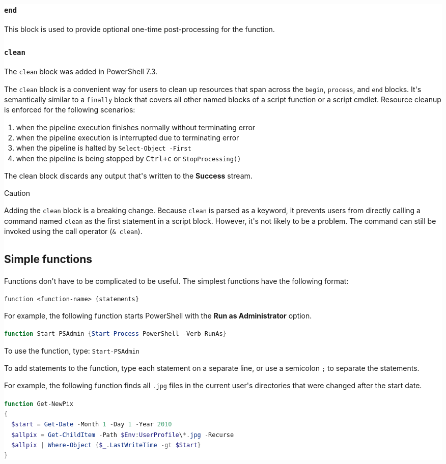 ### `end`

This block is used to provide optional one-time post-processing for the
function.

### `clean`

The `clean` block was added in PowerShell 7.3.

The `clean` block is a convenient way for users to clean up resources that span
across the `begin`, `process`, and `end` blocks. It's semantically similar to a
`finally` block that covers all other named blocks of a script function or a
script cmdlet. Resource cleanup is enforced for the following scenarios:

1. when the pipeline execution finishes normally without terminating error
1. when the pipeline execution is interrupted due to terminating error
1. when the pipeline is halted by `Select-Object -First`
1. when the pipeline is being stopped by <kbd>Ctrl+c</kbd> or
   `StopProcessing()`

The clean block discards any output that's written to the **Success** stream.

> [!CAUTION]
> Adding the `clean` block is a breaking change. Because `clean` is parsed as a
> keyword, it prevents users from directly calling a command named `clean` as
> the first statement in a script block. However, it's not likely to be a
> problem. The command can still be invoked using the call operator
> (`& clean`).

## Simple functions

Functions don't have to be complicated to be useful. The simplest functions
have the following format:

```Syntax
function <function-name> {statements}
```

For example, the following function starts PowerShell with the **Run as
Administrator** option.

```powershell
function Start-PSAdmin {Start-Process PowerShell -Verb RunAs}
```

To use the function, type: `Start-PSAdmin`

To add statements to the function, type each statement on a separate line, or
use a semicolon `;` to separate the statements.

For example, the following function finds all `.jpg` files in the current
user's directories that were changed after the start date.

```powershell
function Get-NewPix
{
  $start = Get-Date -Month 1 -Day 1 -Year 2010
  $allpix = Get-ChildItem -Path $Env:UserProfile\*.jpg -Recurse
  $allpix | Where-Object {$_.LastWriteTime -gt $Start}
}
```


[01]: /dotnet/api/system.management.automation.psdefaultvalueattribute
[02]: /powershell/scripting/developer/cmdlet/approved-verbs-for-windows-powershell-commands
[03]: /powershell/scripting/developer/help/writing-help-for-windows-powershell-cmdlets
[04]: #filters
[05]: about_Automatic_Variables.md
[06]: about_Automatic_Variables.md#using-enumerators
[07]: about_Comment_Based_Help.md
[08]: about_Function_Provider.md
[09]: about_Functions_Advanced_Methods.md
[10]: about_Functions_Advanced_Parameters.md
[11]: about_Functions_Advanced.md
[12]: about_Functions_CmdletBindingAttribute.md
[13]: about_Functions_OutputTypeAttribute.md
[14]: about_Parameters.md
[15]: about_Profiles.md
[16]: about_Return.md
[17]: about_Scopes.md
[18]: about_Script_Blocks.md
[19]: about_Splatting.md